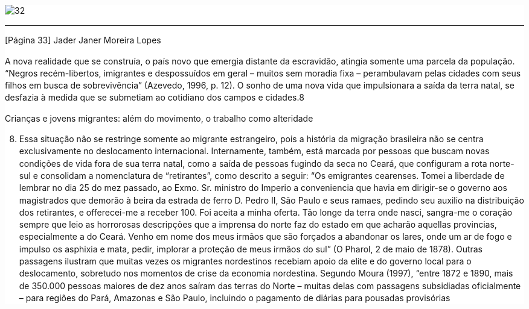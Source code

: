 ![32](./img/page_32-01.jpg)

---

[Página 33]
Jader Janer Moreira Lopes

A nova realidade que se construía, o país novo que emergia distante
da escravidão, atingia somente uma parcela da população. “Negros
recém-libertos, imigrantes e despossuídos em geral – muitos sem moradia fixa – perambulavam pelas cidades com seus filhos em busca de
sobrevivência” (Azevedo, 1996, p. 12). O sonho de uma nova vida que
impulsionara a saída da terra natal, se desfazia à medida que se submetiam ao cotidiano dos campos e cidades.8

Crianças e jovens migrantes:
além do movimento, o trabalho como alteridade

8. Essa situação não se restringe
somente ao migrante estrangeiro,
pois a história da migração brasileira
não se centra exclusivamente
no deslocamento internacional.
Internamente, também, está marcada
por pessoas que buscam novas
condições de vida fora de sua terra
natal, como a saída de pessoas fugindo
da seca no Ceará, que configuram
a rota norte-sul e consolidam a
nomenclatura de “retirantes”, como
descrito a seguir: “Os emigrantes
cearenses. Tomei a liberdade de
lembrar no dia 25 do mez passado,
ao Exmo. Sr. ministro do Imperio a
conveniencia que havia em dirigir-se o
governo aos magistrados que demorão
à beira da estrada de ferro D. Pedro II,
São Paulo e seus ramaes, pedindo seu
auxilio na distribuição dos retirantes,
e offerecei-me a receber 100. Foi
aceita a minha oferta. Tão longe
da terra onde nasci, sangra-me o
coração sempre que leio as horrorosas
descripções que a imprensa do norte
faz do estado em que acharão aquellas
provincias, especialmente a do Ceará.
Venho em nome dos meus irmãos
que são forçados a abandonar os
lares, onde um ar de fogo e impulso
os asphixia e mata, pedir, implorar a
proteção de meus irmãos do sul” (O
Pharol, 2 de maio de 1878). Outras
passagens ilustram que muitas vezes
os migrantes nordestinos recebiam
apoio da elite e do governo local
para o deslocamento, sobretudo nos
momentos de crise da economia
nordestina. Segundo Moura (1997),
“entre 1872 e 1890, mais de 350.000
pessoas maiores de dez anos saíram
das terras do Norte – muitas delas com
passagens subsidiadas oficialmente –
para regiões do Pará, Amazonas e
São Paulo, incluindo o pagamento
de diárias para pousadas provisórias